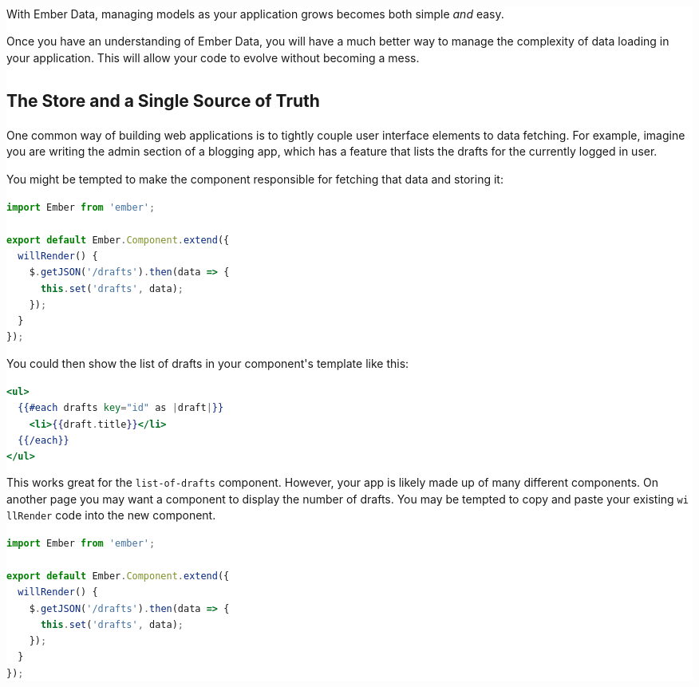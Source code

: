 With Ember Data, managing models as your application grows becomes both
simple _and_ easy.

Once you have an understanding of Ember Data, you will have a much
better way to manage the complexity of data loading in your application.
This will allow your code to evolve without becoming a mess.

## The Store and a Single Source of Truth

One common way of building web applications is to tightly couple user
interface elements to data fetching. For example, imagine you are
writing the admin section of a blogging app, which has a feature that
lists the drafts for the currently logged in user.

You might be tempted to make the component responsible for fetching that
data and storing it:

```app/components/list-of-drafts.js
import Ember from 'ember';

export default Ember.Component.extend({
  willRender() {
    $.getJSON('/drafts').then(data => {
      this.set('drafts', data);
    });
  }
});
```

You could then show the list of drafts in your component's template like
this:

```app/templates/components/list-of-drafts.hbs
<ul>
  {{#each drafts key="id" as |draft|}}
    <li>{{draft.title}}</li>
  {{/each}}
</ul>
```

This works great for the `list-of-drafts` component. However, your app
is likely made up of many different components. On another page you
may want a component to display the number of drafts. You may be
tempted to copy and paste your existing `willRender` code into the new
component.

```app/components/drafts-button.js
import Ember from 'ember';

export default Ember.Component.extend({
  willRender() {
    $.getJSON('/drafts').then(data => {
      this.set('drafts', data);
    });
  }
});
```
